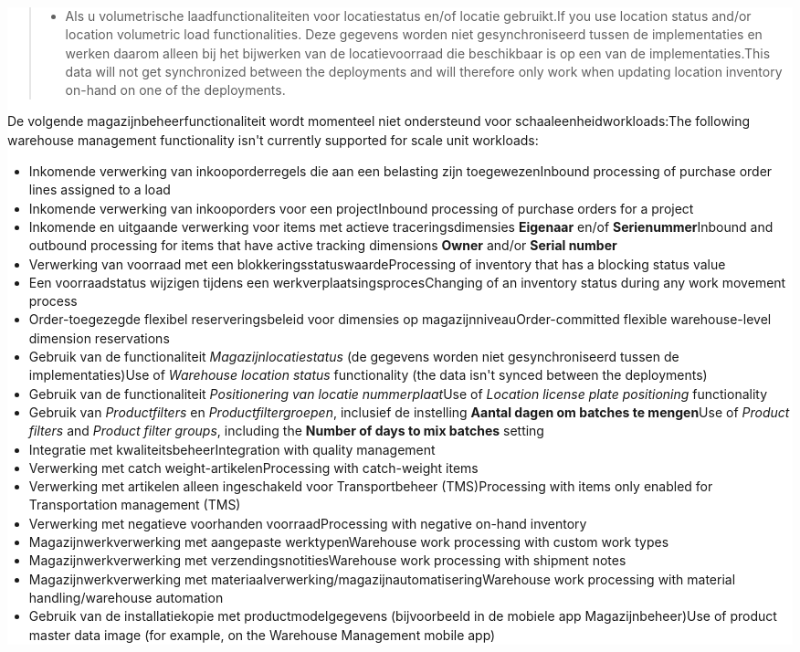 > - <span data-ttu-id="d40a1-207">Als u volumetrische laadfunctionaliteiten voor locatiestatus en/of locatie gebruikt.</span><span class="sxs-lookup"><span data-stu-id="d40a1-207">If you use location status and/or location volumetric load functionalities.</span></span> <span data-ttu-id="d40a1-208">Deze gegevens worden niet gesynchroniseerd tussen de implementaties en werken daarom alleen bij het bijwerken van de locatievoorraad die beschikbaar is op een van de implementaties.</span><span class="sxs-lookup"><span data-stu-id="d40a1-208">This data will not get synchronized between the deployments and will therefore only work when updating location inventory on-hand on one of the deployments.</span></span>

<span data-ttu-id="d40a1-209">De volgende magazijnbeheerfunctionaliteit wordt momenteel niet ondersteund voor schaaleenheidworkloads:</span><span class="sxs-lookup"><span data-stu-id="d40a1-209">The following warehouse management functionality isn't currently supported for scale unit workloads:</span></span>

- <span data-ttu-id="d40a1-210">Inkomende verwerking van inkooporderregels die aan een belasting zijn toegewezen</span><span class="sxs-lookup"><span data-stu-id="d40a1-210">Inbound processing of purchase order lines assigned to a load</span></span>
- <span data-ttu-id="d40a1-211">Inkomende verwerking van inkooporders voor een project</span><span class="sxs-lookup"><span data-stu-id="d40a1-211">Inbound processing of purchase orders for a project</span></span>
- <span data-ttu-id="d40a1-212">Inkomende en uitgaande verwerking voor items met actieve traceringsdimensies **Eigenaar** en/of **Serienummer**</span><span class="sxs-lookup"><span data-stu-id="d40a1-212">Inbound and outbound processing for items that have active tracking dimensions **Owner** and/or **Serial number**</span></span>
- <span data-ttu-id="d40a1-213">Verwerking van voorraad met een blokkeringsstatuswaarde</span><span class="sxs-lookup"><span data-stu-id="d40a1-213">Processing of inventory that has a blocking status value</span></span>
- <span data-ttu-id="d40a1-214">Een voorraadstatus wijzigen tijdens een werkverplaatsingsproces</span><span class="sxs-lookup"><span data-stu-id="d40a1-214">Changing of an inventory status during any work movement process</span></span>
- <span data-ttu-id="d40a1-215">Order-toegezegde flexibel reserveringsbeleid voor dimensies op magazijnniveau</span><span class="sxs-lookup"><span data-stu-id="d40a1-215">Order-committed flexible warehouse-level dimension reservations</span></span>
- <span data-ttu-id="d40a1-216">Gebruik van de functionaliteit *Magazijnlocatiestatus* (de gegevens worden niet gesynchroniseerd tussen de implementaties)</span><span class="sxs-lookup"><span data-stu-id="d40a1-216">Use of *Warehouse location status* functionality (the data isn't synced between the deployments)</span></span>
- <span data-ttu-id="d40a1-217">Gebruik van de functionaliteit *Positionering van locatie nummerplaat*</span><span class="sxs-lookup"><span data-stu-id="d40a1-217">Use of *Location license plate positioning* functionality</span></span>
- <span data-ttu-id="d40a1-218">Gebruik van *Productfilters* en *Productfiltergroepen*, inclusief de instelling **Aantal dagen om batches te mengen**</span><span class="sxs-lookup"><span data-stu-id="d40a1-218">Use of *Product filters* and *Product filter groups*, including the **Number of days to mix batches** setting</span></span>
- <span data-ttu-id="d40a1-219">Integratie met kwaliteitsbeheer</span><span class="sxs-lookup"><span data-stu-id="d40a1-219">Integration with quality management</span></span>
- <span data-ttu-id="d40a1-220">Verwerking met catch weight-artikelen</span><span class="sxs-lookup"><span data-stu-id="d40a1-220">Processing with catch-weight items</span></span>
- <span data-ttu-id="d40a1-221">Verwerking met artikelen alleen ingeschakeld voor Transportbeheer (TMS)</span><span class="sxs-lookup"><span data-stu-id="d40a1-221">Processing with items only enabled for Transportation management (TMS)</span></span>
- <span data-ttu-id="d40a1-222">Verwerking met negatieve voorhanden voorraad</span><span class="sxs-lookup"><span data-stu-id="d40a1-222">Processing with negative on-hand inventory</span></span>
- <span data-ttu-id="d40a1-223">Magazijnwerkverwerking met aangepaste werktypen</span><span class="sxs-lookup"><span data-stu-id="d40a1-223">Warehouse work processing with custom work types</span></span>
- <span data-ttu-id="d40a1-224">Magazijnwerkverwerking met verzendingsnotities</span><span class="sxs-lookup"><span data-stu-id="d40a1-224">Warehouse work processing with shipment notes</span></span>
- <span data-ttu-id="d40a1-225">Magazijnwerkverwerking met materiaalverwerking/magazijnautomatisering</span><span class="sxs-lookup"><span data-stu-id="d40a1-225">Warehouse work processing with material handling/warehouse automation</span></span>
- <span data-ttu-id="d40a1-226">Gebruik van de installatiekopie met productmodelgegevens (bijvoorbeeld in de mobiele app Magazijnbeheer)</span><span class="sxs-lookup"><span data-stu-id="d40a1-226">Use of product master data image (for example, on the Warehouse Management mobile app)</span></span>
